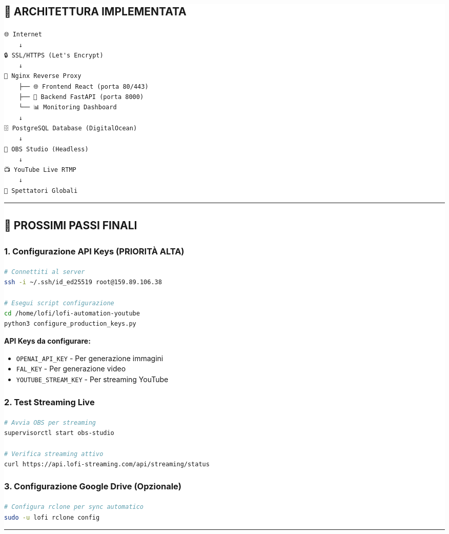 
## 🔧 **ARCHITETTURA IMPLEMENTATA**

```
🌐 Internet
    ↓
🔒 SSL/HTTPS (Let's Encrypt)
    ↓
📡 Nginx Reverse Proxy
    ├── 🌐 Frontend React (porta 80/443)
    ├── 🔗 Backend FastAPI (porta 8000)
    └── 📊 Monitoring Dashboard
    ↓
🗄️ PostgreSQL Database (DigitalOcean)
    ↓
🎥 OBS Studio (Headless)
    ↓
📺 YouTube Live RTMP
    ↓
👥 Spettatori Globali
```

---

## 🚀 **PROSSIMI PASSI FINALI**

### **1. Configurazione API Keys (PRIORITÀ ALTA)**
```bash
# Connettiti al server
ssh -i ~/.ssh/id_ed25519 root@159.89.106.38

# Esegui script configurazione
cd /home/lofi/lofi-automation-youtube
python3 configure_production_keys.py
```

**API Keys da configurare:**
- `OPENAI_API_KEY` - Per generazione immagini
- `FAL_KEY` - Per generazione video
- `YOUTUBE_STREAM_KEY` - Per streaming YouTube

### **2. Test Streaming Live**
```bash
# Avvia OBS per streaming
supervisorctl start obs-studio

# Verifica streaming attivo
curl https://api.lofi-streaming.com/api/streaming/status
```

### **3. Configurazione Google Drive (Opzionale)**
```bash
# Configura rclone per sync automatico
sudo -u lofi rclone config
```

---